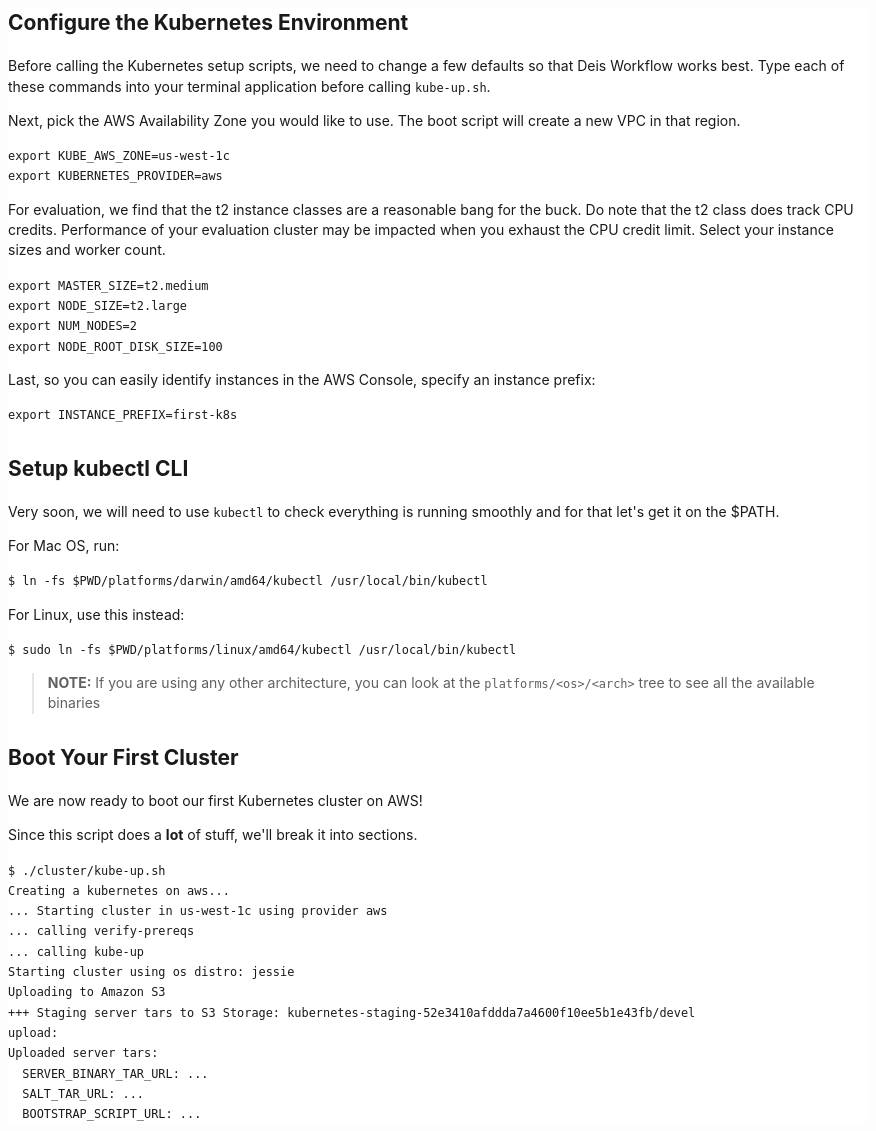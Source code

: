 ## Configure the Kubernetes Environment

Before calling the Kubernetes setup scripts, we need to change a few defaults so that Deis Workflow works best. Type
each of these commands into your terminal application before calling `kube-up.sh`.

Next, pick the AWS Availability Zone you would like to use. The boot script will create a new VPC in that region.

```
export KUBE_AWS_ZONE=us-west-1c
export KUBERNETES_PROVIDER=aws
```

For evaluation, we find that the t2 instance classes are a reasonable bang for the buck. Do note that the t2 class does
track CPU credits. Performance of your evaluation cluster may be impacted when you exhaust the CPU credit limit. Select
your instance sizes and worker count.

```
export MASTER_SIZE=t2.medium
export NODE_SIZE=t2.large
export NUM_NODES=2
export NODE_ROOT_DISK_SIZE=100
```

Last, so you can easily identify instances in the AWS Console, specify an instance prefix:
```
export INSTANCE_PREFIX=first-k8s
```

## Setup kubectl CLI

Very soon, we will need to use `kubectl` to check everything is running smoothly and
for that let's get it on the $PATH.

For Mac OS, run:

    $ ln -fs $PWD/platforms/darwin/amd64/kubectl /usr/local/bin/kubectl

For Linux, use this instead:

    $ sudo ln -fs $PWD/platforms/linux/amd64/kubectl /usr/local/bin/kubectl

> **NOTE:** If you are using any other architecture, you can look at the
> `platforms/<os>/<arch>` tree to see all the available binaries

## Boot Your First Cluster

We are now ready to boot our first Kubernetes cluster on AWS!

Since this script does a **lot** of stuff, we'll break it into sections.

```
$ ./cluster/kube-up.sh
Creating a kubernetes on aws...
... Starting cluster in us-west-1c using provider aws
... calling verify-prereqs
... calling kube-up
Starting cluster using os distro: jessie
Uploading to Amazon S3
+++ Staging server tars to S3 Storage: kubernetes-staging-52e3410afddda7a4600f10ee5b1e43fb/devel
upload:
Uploaded server tars:
  SERVER_BINARY_TAR_URL: ...
  SALT_TAR_URL: ...
  BOOTSTRAP_SCRIPT_URL: ...
```
